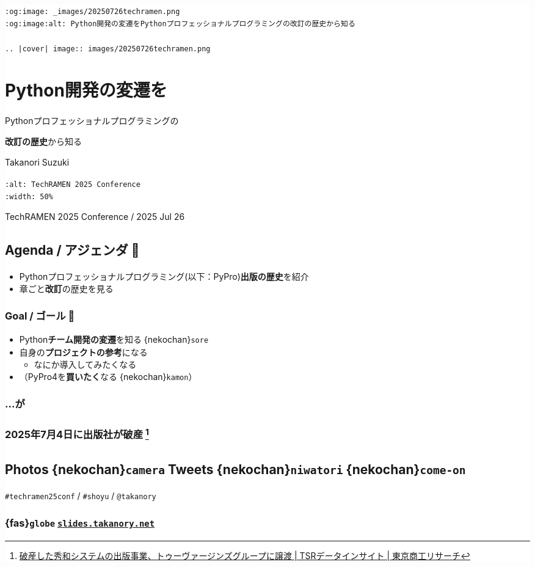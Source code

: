 ```{eval-rst}
:og:image: _images/20250726techramen.png
:og:image:alt: Python開発の変遷をPythonプロフェッショナルプログラミングの改訂の歴史から知る

.. |cover| image:: images/20250726techramen.png
```

# **Python開発の変遷**を

Pythonプロフェッショナルプログラミングの

**改訂の歴史**から知る

Takanori Suzuki

```{image} images/techramen-logo.png
:alt: TechRAMEN 2025 Conference
:width: 50%
```

TechRAMEN 2025 Conference / 2025 Jul 26

## Agenda / アジェンダ 📜

* Pythonプロフェッショナルプログラミング(以下：PyPro)**出版の歴史**を紹介
* 章ごと**改訂**の歴史を見る

### Goal / ゴール 🥅

* Python**チーム開発の変遷**を知る {nekochan}`sore`
* 自身の**プロジェクトの参考**になる
  * なにか導入してみたくなる
* （PyPro4を**買いたく**なる {nekochan}`kamon`）

### ...が

### 2025年7月4日に出版社が**破産** [^shuwa-hasan]

```{image} images/shuwa-hasan.png
```

[^shuwa-hasan]: [破産した秀和システムの出版事業、トゥーヴァージンズグループに譲渡 | TSRデータインサイト | 東京商工リサーチ](https://www.tsr-net.co.jp/data/detail/1201574_1527.html)

## Photos {nekochan}`camera` Tweets {nekochan}`niwatori` {nekochan}`come-on`

`#techramen25conf` / `#shoyu` / `@takanory`

### {fas}`globe` [`slides.takanory.net`](https://slides.takanory.net/)


[^flight]: <https://www.flightconnections.com/flights-to-hiroshima-hij>
[^black]: {fas}`globe` [`black.readthedocs.io`](https://black.readthedocs.io/)
[^ruff]: {fas}`globe` [`docs.astral.sh/ruff`](https://docs.astral.sh/ruff/)
[^mypy]: {fas}`globe` [`mypy-lang.org`](https://mypy-lang.org/)
[^django]: {fas}`globe` [`www.djangoproject.com`](https://www.djangoproject.com/)
[^fastapi]: {fas}`globe` [`fastapi.tiangolo.com`](https://fastapi.tiangolo.com/)
[^flask]: {fas}`globe` [`flask.palletsprojects.com`](https://flask.palletsprojects.com/)
[^jupyter]: {fas}`globe` [`jupyterlab.readthedocs.io`](https://jupyterlab.readthedocs.io/)
[^1pass]: {fas}`globe` [`1password.com/jp`](https://1password.com/jp)
[^sphinx]: {fas}`globe` [`www.sphinx-doc.org`](https://www.sphinx-doc.org/)
[^pytest]: {fas}`globe` [`docs.pytest.org`](https://docs.pytest.org/)
[^pytest-plugin]: [Pytest Plugin List](https://docs.pytest.org/en/stable/reference/plugin_list.html)
[^endlife]: {fas}`globe` [`endoflife.date`](https://endoflife.date)